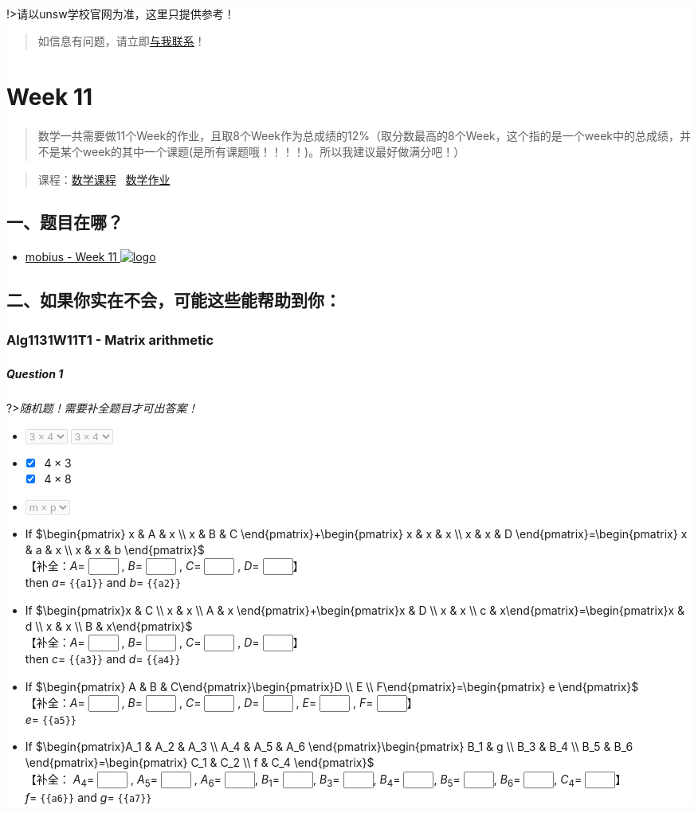 !>请以unsw学校官网为准，这里只提供参考！ 

>如信息有问题，请立即[与我联系](/help/?id=关于我)！

# Week 11

>数学一共需要做11个Week的作业，且取8个Week作为总成绩的12%（取分数最高的8个Week，这个指的是一个week中的总成绩，并不是某个week的其中一个课题(是所有课题哦！！！！)。所以我建议最好做满分吧！）

>课程：[数学课程](/DPST1013/) &nbsp; [数学作业](/homework/DPST1013/)

## 一、题目在哪？

  * [mobius - Week 11 ![logo](../../../../../logosvg01.svg)](https://unsw.mobius.cloud/1179?gid=4501)


## 二、如果你实在不会，可能这些能帮助到你：

### Alg1131W11T1 - Matrix arithmetic

##### Question 1

?>_随机题！需要补全题目才可出答案！_

<div id="t1q2">

 - <select disabled><option selected > 3 × 4 </option></select>  <select disabled><option selected > 3 × 4 </option></select>
 - * [x] $4 \times 3$
   * [x] $4 \times 8$
 - <select disabled><option selected > m × p </option></select>
 - If $\begin{pmatrix} x & A & x \\ x & B & C \end{pmatrix}+\begin{pmatrix} x & x & x \\ x & x & D \end{pmatrix}=\begin{pmatrix} x & a & x \\ x & x & b \end{pmatrix}$<br>【补全：$A=$ <input style="width: 30px" v-model="i1" v-on:input="calsq1()"> , $B=$ <input style="width: 30px" v-model="i2" v-on:input="calsq1()"> , $C=$ <input style="width: 30px" v-model="i3" v-on:input="calsq1()"> , $D=$ <input style="width: 30px" v-model="i4" v-on:input="calsq1()">】<br> then  $a=$ <code>{{a1}}</code>  and $b=$ <code>{{a2}}</code>

 - If $\begin{pmatrix}x & C \\ x & x \\ A & x \end{pmatrix}+\begin{pmatrix}x & D \\ x & x \\ c & x\end{pmatrix}=\begin{pmatrix}x & d \\ x & x \\ B & x\end{pmatrix}$<br>【补全：$A=$ <input style="width: 30px" v-model="i5" v-on:input="calsq1()"> , $B=$ <input style="width: 30px" v-model="i6" v-on:input="calsq1()"> , $C=$ <input style="width: 30px" v-model="i7" v-on:input="calsq1()"> , $D=$ <input style="width: 30px" v-model="i8" v-on:input="calsq1()">】<br> then  $c=$ <code>{{a3}}</code>  and $d=$ <code>{{a4}}</code>

 - If $\begin{pmatrix} A & B & C\end{pmatrix}\begin{pmatrix}D \\ E \\ F\end{pmatrix}=\begin{pmatrix} e \end{pmatrix}$<br> 【补全：$A=$ <input style="width: 30px"> , $B=$ <input style="width: 30px" v-model="i9" v-on:input="calsq1()"> , $C=$ <input style="width: 30px" v-model="i10" v-on:input="calsq1()"> , $D=$ <input style="width: 30px"> , $E=$ <input style="width: 30px" v-model="i11" v-on:input="calsq1()"> , $F=$ <input style="width: 30px" v-model="i12" v-on:input="calsq1()">】<br> $e =$ <code>{{a5}}</code>

 - If $\begin{pmatrix}A_1 & A_2 & A_3 \\ A_4 & A_5 & A_6 \end{pmatrix}\begin{pmatrix} B_1 & g \\ B_3 & B_4 \\ B_5 & B_6 \end{pmatrix}=\begin{pmatrix} C_1 & C_2 \\ f & C_4 \end{pmatrix}$<br> 【补全： $A_4=$ <input style="width: 30px" v-model="i16" v-on:input="calsq1()"> , $A_5=$ <input style="width: 30px" v-model="i17" v-on:input="calsq1()"> , $A_6=$ <input style="width: 30px" v-model="i18" v-on:input="calsq1()">, $B_1=$ <input style="width: 30px" v-model="i19" v-on:input="calsq1()">, $B_3=$ <input style="width: 30px" v-model="i20" v-on:input="calsq1()">, $B_4=$ <input style="width: 30px" v-model="i21" v-on:input="calsq1()">, $B_5=$ <input style="width: 30px" v-model="i22" v-on:input="calsq1()">, $B_6=$ <input style="width: 30px" v-model="i23" v-on:input="calsq1()">, $C_4=$ <input style="width: 30px" v-model="i24" v-on:input="calsq1()">】<br> $f =$ <code>{{a6}}</code> and $g=$ <code>{{a7}}</code>
